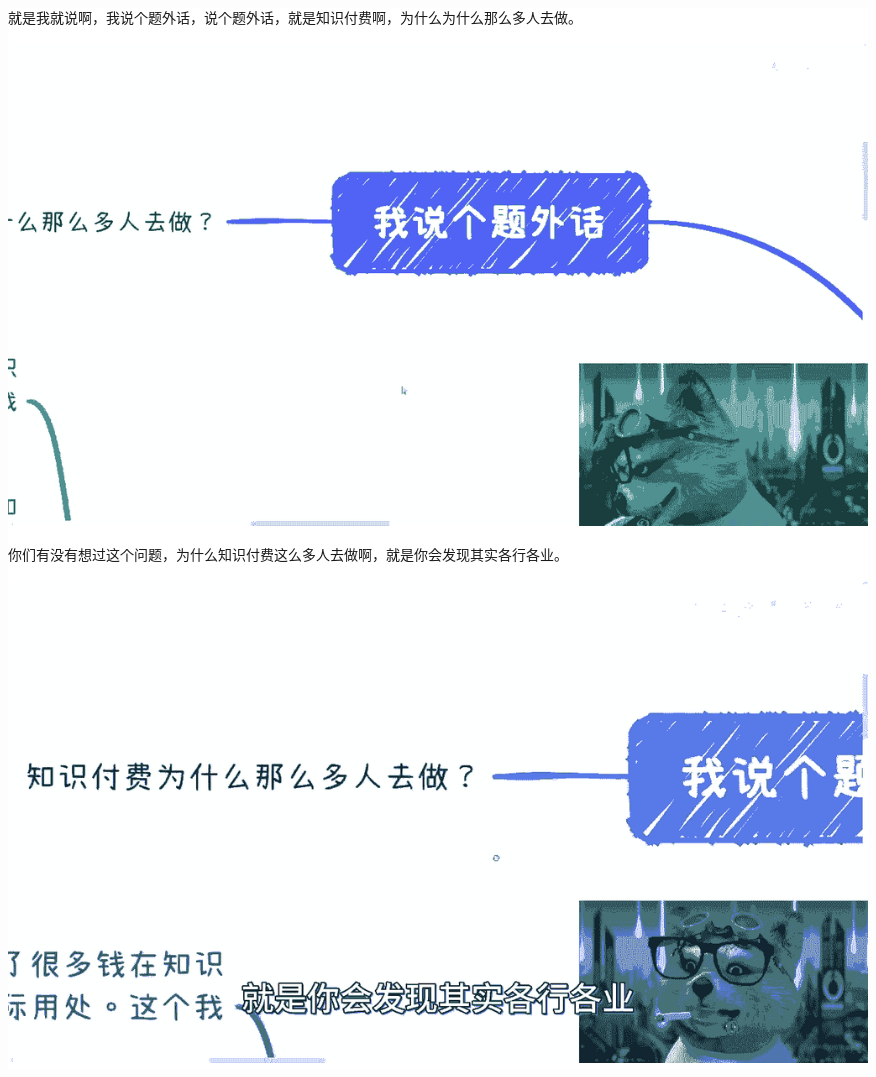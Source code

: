 就是我就说啊，我说个题外话，说个题外话，就是知识付费啊，为什么为什么那么多人去做。

![](img/6595c82620d524dace48c94c7d0a4be9_75.png)

你们有没有想过这个问题，为什么知识付费这么多人去做啊，就是你会发现其实各行各业。

![](img/6595c82620d524dace48c94c7d0a4be9_77.png)
